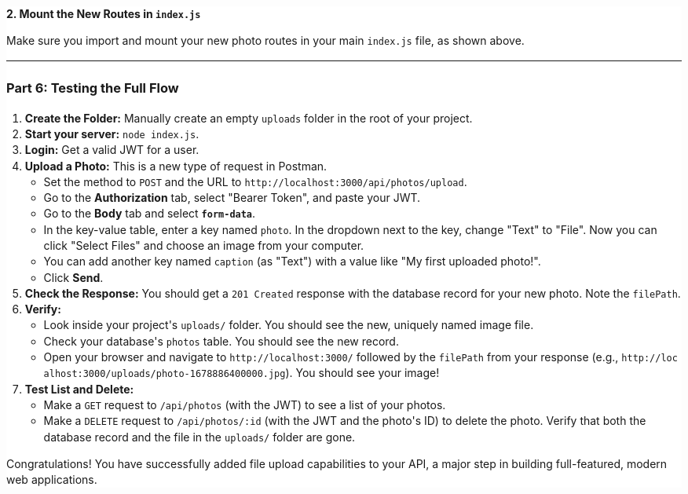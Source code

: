 **2. Mount the New Routes in `index.js`**

Make sure you import and mount your new photo routes in your main `index.js` file, as shown above.

---

### **Part 6: Testing the Full Flow**

1.  **Create the Folder:** Manually create an empty `uploads` folder in the root of your project.
2.  **Start your server:** `node index.js`.
3.  **Login:** Get a valid JWT for a user.
4.  **Upload a Photo:** This is a new type of request in Postman.
    *   Set the method to `POST` and the URL to `http://localhost:3000/api/photos/upload`.
    *   Go to the **Authorization** tab, select "Bearer Token", and paste your JWT.
    *   Go to the **Body** tab and select **`form-data`**.
    *   In the key-value table, enter a key named `photo`. In the dropdown next to the key, change "Text" to "File". Now you can click "Select Files" and choose an image from your computer.
    *   You can add another key named `caption` (as "Text") with a value like "My first uploaded photo!".
    *   Click **Send**.
5.  **Check the Response:** You should get a `201 Created` response with the database record for your new photo. Note the `filePath`.
6.  **Verify:**
    *   Look inside your project's `uploads/` folder. You should see the new, uniquely named image file.
    *   Check your database's `photos` table. You should see the new record.
    *   Open your browser and navigate to `http://localhost:3000/` followed by the `filePath` from your response (e.g., `http://localhost:3000/uploads/photo-1678886400000.jpg`). You should see your image!
7.  **Test List and Delete:**
    *   Make a `GET` request to `/api/photos` (with the JWT) to see a list of your photos.
    *   Make a `DELETE` request to `/api/photos/:id` (with the JWT and the photo's ID) to delete the photo. Verify that both the database record and the file in the `uploads/` folder are gone.

Congratulations! You have successfully added file upload capabilities to your API, a major step in building full-featured, modern web applications.